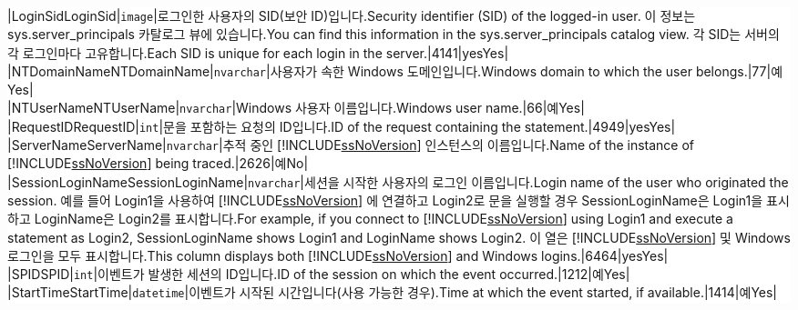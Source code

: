 |<span data-ttu-id="52ab2-165">LoginSid</span><span class="sxs-lookup"><span data-stu-id="52ab2-165">LoginSid</span></span>|`image`|<span data-ttu-id="52ab2-166">로그인한 사용자의 SID(보안 ID)입니다.</span><span class="sxs-lookup"><span data-stu-id="52ab2-166">Security identifier (SID) of the logged-in user.</span></span> <span data-ttu-id="52ab2-167">이 정보는 sys.server_principals 카탈로그 뷰에 있습니다.</span><span class="sxs-lookup"><span data-stu-id="52ab2-167">You can find this information in the sys.server_principals catalog view.</span></span> <span data-ttu-id="52ab2-168">각 SID는 서버의 각 로그인마다 고유합니다.</span><span class="sxs-lookup"><span data-stu-id="52ab2-168">Each SID is unique for each login in the server.</span></span>|<span data-ttu-id="52ab2-169">41</span><span class="sxs-lookup"><span data-stu-id="52ab2-169">41</span></span>|<span data-ttu-id="52ab2-170">yes</span><span class="sxs-lookup"><span data-stu-id="52ab2-170">Yes</span></span>|  
|<span data-ttu-id="52ab2-171">NTDomainName</span><span class="sxs-lookup"><span data-stu-id="52ab2-171">NTDomainName</span></span>|`nvarchar`|<span data-ttu-id="52ab2-172">사용자가 속한 Windows 도메인입니다.</span><span class="sxs-lookup"><span data-stu-id="52ab2-172">Windows domain to which the user belongs.</span></span>|<span data-ttu-id="52ab2-173">7</span><span class="sxs-lookup"><span data-stu-id="52ab2-173">7</span></span>|<span data-ttu-id="52ab2-174">예</span><span class="sxs-lookup"><span data-stu-id="52ab2-174">Yes</span></span>|  
|<span data-ttu-id="52ab2-175">NTUserName</span><span class="sxs-lookup"><span data-stu-id="52ab2-175">NTUserName</span></span>|`nvarchar`|<span data-ttu-id="52ab2-176">Windows 사용자 이름입니다.</span><span class="sxs-lookup"><span data-stu-id="52ab2-176">Windows user name.</span></span>|<span data-ttu-id="52ab2-177">6</span><span class="sxs-lookup"><span data-stu-id="52ab2-177">6</span></span>|<span data-ttu-id="52ab2-178">예</span><span class="sxs-lookup"><span data-stu-id="52ab2-178">Yes</span></span>|  
|<span data-ttu-id="52ab2-179">RequestID</span><span class="sxs-lookup"><span data-stu-id="52ab2-179">RequestID</span></span>|`int`|<span data-ttu-id="52ab2-180">문을 포함하는 요청의 ID입니다.</span><span class="sxs-lookup"><span data-stu-id="52ab2-180">ID of the request containing the statement.</span></span>|<span data-ttu-id="52ab2-181">49</span><span class="sxs-lookup"><span data-stu-id="52ab2-181">49</span></span>|<span data-ttu-id="52ab2-182">yes</span><span class="sxs-lookup"><span data-stu-id="52ab2-182">Yes</span></span>|  
|<span data-ttu-id="52ab2-183">ServerName</span><span class="sxs-lookup"><span data-stu-id="52ab2-183">ServerName</span></span>|`nvarchar`|<span data-ttu-id="52ab2-184">추적 중인 [!INCLUDE[ssNoVersion](../../includes/ssnoversion-md.md)] 인스턴스의 이름입니다.</span><span class="sxs-lookup"><span data-stu-id="52ab2-184">Name of the instance of [!INCLUDE[ssNoVersion](../../includes/ssnoversion-md.md)] being traced.</span></span>|<span data-ttu-id="52ab2-185">26</span><span class="sxs-lookup"><span data-stu-id="52ab2-185">26</span></span>|<span data-ttu-id="52ab2-186">예</span><span class="sxs-lookup"><span data-stu-id="52ab2-186">No</span></span>|  
|<span data-ttu-id="52ab2-187">SessionLoginName</span><span class="sxs-lookup"><span data-stu-id="52ab2-187">SessionLoginName</span></span>|`nvarchar`|<span data-ttu-id="52ab2-188">세션을 시작한 사용자의 로그인 이름입니다.</span><span class="sxs-lookup"><span data-stu-id="52ab2-188">Login name of the user who originated the session.</span></span> <span data-ttu-id="52ab2-189">예를 들어 Login1을 사용하여 [!INCLUDE[ssNoVersion](../../includes/ssnoversion-md.md)] 에 연결하고 Login2로 문을 실행할 경우 SessionLoginName은 Login1을 표시하고 LoginName은 Login2를 표시합니다.</span><span class="sxs-lookup"><span data-stu-id="52ab2-189">For example, if you connect to [!INCLUDE[ssNoVersion](../../includes/ssnoversion-md.md)] using Login1 and execute a statement as Login2, SessionLoginName shows Login1 and LoginName shows Login2.</span></span> <span data-ttu-id="52ab2-190">이 열은 [!INCLUDE[ssNoVersion](../../includes/ssnoversion-md.md)] 및 Windows 로그인을 모두 표시합니다.</span><span class="sxs-lookup"><span data-stu-id="52ab2-190">This column displays both [!INCLUDE[ssNoVersion](../../includes/ssnoversion-md.md)] and Windows logins.</span></span>|<span data-ttu-id="52ab2-191">64</span><span class="sxs-lookup"><span data-stu-id="52ab2-191">64</span></span>|<span data-ttu-id="52ab2-192">yes</span><span class="sxs-lookup"><span data-stu-id="52ab2-192">Yes</span></span>|  
|<span data-ttu-id="52ab2-193">SPID</span><span class="sxs-lookup"><span data-stu-id="52ab2-193">SPID</span></span>|`int`|<span data-ttu-id="52ab2-194">이벤트가 발생한 세션의 ID입니다.</span><span class="sxs-lookup"><span data-stu-id="52ab2-194">ID of the session on which the event occurred.</span></span>|<span data-ttu-id="52ab2-195">12</span><span class="sxs-lookup"><span data-stu-id="52ab2-195">12</span></span>|<span data-ttu-id="52ab2-196">예</span><span class="sxs-lookup"><span data-stu-id="52ab2-196">Yes</span></span>|  
|<span data-ttu-id="52ab2-197">StartTime</span><span class="sxs-lookup"><span data-stu-id="52ab2-197">StartTime</span></span>|`datetime`|<span data-ttu-id="52ab2-198">이벤트가 시작된 시간입니다(사용 가능한 경우).</span><span class="sxs-lookup"><span data-stu-id="52ab2-198">Time at which the event started, if available.</span></span>|<span data-ttu-id="52ab2-199">14</span><span class="sxs-lookup"><span data-stu-id="52ab2-199">14</span></span>|<span data-ttu-id="52ab2-200">예</span><span class="sxs-lookup"><span data-stu-id="52ab2-200">Yes</span></span>|  